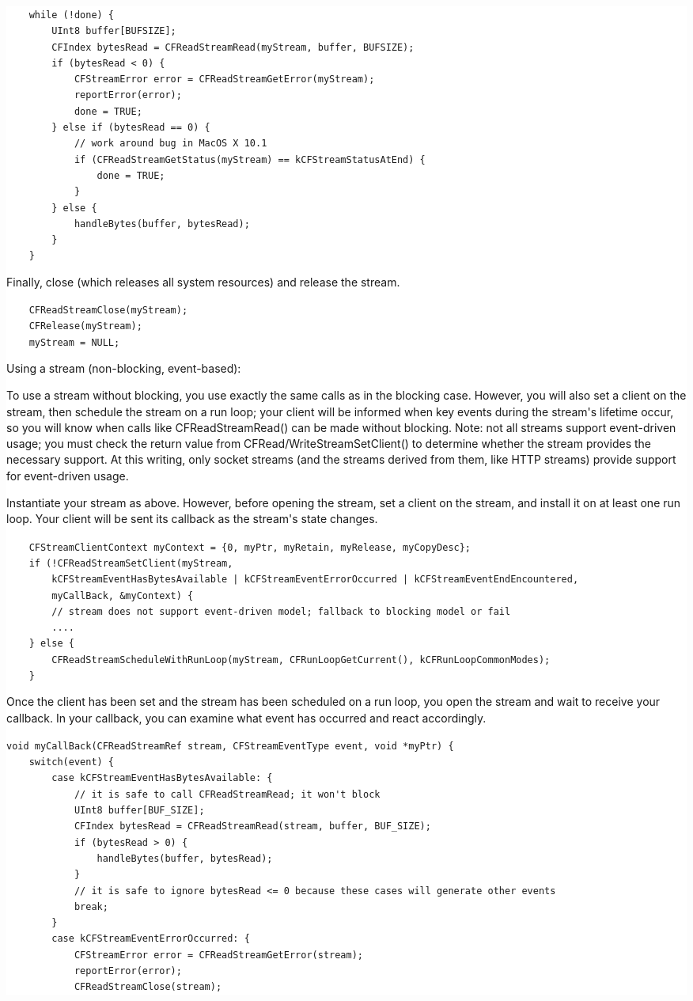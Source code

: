         while (!done) {
            UInt8 buffer[BUFSIZE];
            CFIndex bytesRead = CFReadStreamRead(myStream, buffer, BUFSIZE);
            if (bytesRead < 0) {
                CFStreamError error = CFReadStreamGetError(myStream);
                reportError(error);
                done = TRUE;
            } else if (bytesRead == 0) {
                // work around bug in MacOS X 10.1
                if (CFReadStreamGetStatus(myStream) == kCFStreamStatusAtEnd) {
                    done = TRUE;
                }
            } else {
                handleBytes(buffer, bytesRead);
            }
        }

Finally, close (which releases all system resources) and release the stream.  

        CFReadStreamClose(myStream);
        CFRelease(myStream);
        myStream = NULL;

Using a stream (non-blocking, event-based):  
  
To use a stream without blocking, you use exactly the same calls as in the blocking case. However, you will also set a client on the stream, then schedule the stream on a run loop; your client will be informed when key events during the stream's lifetime occur, so you will know when calls like CFReadStreamRead() can be made without blocking. Note: not all streams support event-driven usage; you must check the return value from CFRead/WriteStreamSetClient() to determine whether the stream provides the necessary support. At this writing, only socket streams (and the streams derived from them, like HTTP streams) provide support for event-driven usage.  
  
Instantiate your stream as above. However, before opening the stream, set a client on the stream, and install it on at least one run loop. Your client will be sent its callback as the stream's state changes.  

        CFStreamClientContext myContext = {0, myPtr, myRetain, myRelease, myCopyDesc};
        if (!CFReadStreamSetClient(myStream,
            kCFStreamEventHasBytesAvailable | kCFStreamEventErrorOccurred | kCFStreamEventEndEncountered,
            myCallBack, &myContext) {
            // stream does not support event-driven model; fallback to blocking model or fail
            ....
        } else {
            CFReadStreamScheduleWithRunLoop(myStream, CFRunLoopGetCurrent(), kCFRunLoopCommonModes);
        }

Once the client has been set and the stream has been scheduled on a run loop, you open the stream and wait to receive your callback. In your callback, you can examine what event has occurred and react accordingly.  

    void myCallBack(CFReadStreamRef stream, CFStreamEventType event, void *myPtr) {
        switch(event) {
            case kCFStreamEventHasBytesAvailable: {
                // it is safe to call CFReadStreamRead; it won't block
                UInt8 buffer[BUF_SIZE];
                CFIndex bytesRead = CFReadStreamRead(stream, buffer, BUF_SIZE);
                if (bytesRead > 0) {
                    handleBytes(buffer, bytesRead);
                }
                // it is safe to ignore bytesRead <= 0 because these cases will generate other events
                break;
            }
            case kCFStreamEventErrorOccurred: {
                CFStreamError error = CFReadStreamGetError(stream);
                reportError(error);
                CFReadStreamClose(stream);
